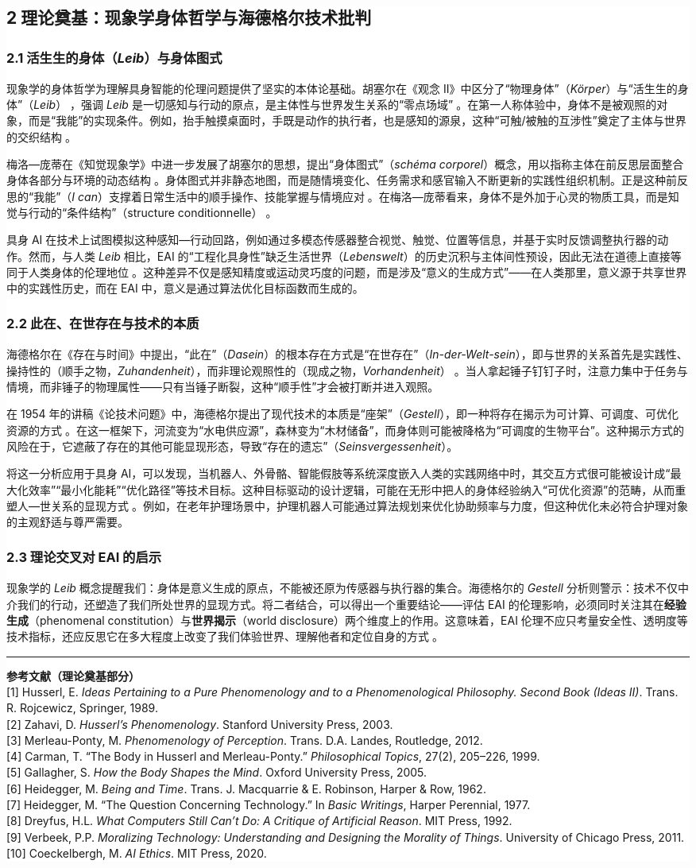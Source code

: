 ## 2 理论奠基：现象学身体哲学与海德格尔技术批判

### 2.1 活生生的身体（_Leib_）与身体图式

现象学的身体哲学为理解具身智能的伦理问题提供了坚实的本体论基础。胡塞尔在《观念 II》中区分了“物理身体”（_Körper_）与“活生生的身体”（_Leib_） ，强调 _Leib_ 是一切感知与行动的原点，是主体性与世界发生关系的“零点场域” 。在第一人称体验中，身体不是被观照的对象，而是“我能”的实现条件。例如，抬手触摸桌面时，手既是动作的执行者，也是感知的源泉，这种“可触/被触的互涉性”奠定了主体与世界的交织结构 。

梅洛—庞蒂在《知觉现象学》中进一步发展了胡塞尔的思想，提出“身体图式”（_schéma corporel_）概念，用以指称主体在前反思层面整合身体各部分与环境的动态结构 。身体图式并非静态地图，而是随情境变化、任务需求和感官输入不断更新的实践性组织机制。正是这种前反思的“我能”（_I can_）支撑着日常生活中的顺手操作、技能掌握与情境应对 。在梅洛—庞蒂看来，身体不是外加于心灵的物质工具，而是知觉与行动的“条件结构”（structure conditionnelle） 。

具身 AI 在技术上试图模拟这种感知—行动回路，例如通过多模态传感器整合视觉、触觉、位置等信息，并基于实时反馈调整执行器的动作。然而，与人类 _Leib_ 相比，EAI 的“工程化具身性”缺乏生活世界（_Lebenswelt_）的历史沉积与主体间性预设，因此无法在道德上直接等同于人类身体的伦理地位 。这种差异不仅是感知精度或运动灵巧度的问题，而是涉及“意义的生成方式”——在人类那里，意义源于共享世界中的实践性历史，而在 EAI 中，意义是通过算法优化目标函数而生成的。

### 2.2 此在、在世存在与技术的本质

海德格尔在《存在与时间》中提出，“此在”（_Dasein_）的根本存在方式是“在世存在”（_In-der-Welt-sein_），即与世界的关系首先是实践性、操持性的（顺手之物，_Zuhandenheit_），而非理论观照性的（现成之物，_Vorhandenheit_） 。当人拿起锤子钉钉子时，注意力集中于任务与情境，而非锤子的物理属性——只有当锤子断裂，这种“顺手性”才会被打断并进入观照。

在 1954 年的讲稿《论技术问题》中，海德格尔提出了现代技术的本质是“座架”（_Gestell_），即一种将存在揭示为可计算、可调度、可优化资源的方式 。在这一框架下，河流变为“水电供应源”，森林变为“木材储备”，而身体则可能被降格为“可调度的生物平台”。这种揭示方式的风险在于，它遮蔽了存在的其他可能显现形态，导致“存在的遗忘”（_Seinsvergessenheit_）。

将这一分析应用于具身 AI，可以发现，当机器人、外骨骼、智能假肢等系统深度嵌入人类的实践网络中时，其交互方式很可能被设计成“最大化效率”“最小化能耗”“优化路径”等技术目标。这种目标驱动的设计逻辑，可能在无形中把人的身体经验纳入“可优化资源”的范畴，从而重塑人—世关系的显现方式 。例如，在老年护理场景中，护理机器人可能通过算法规划来优化协助频率与力度，但这种优化未必符合护理对象的主观舒适与尊严需要。

### 2.3 理论交叉对 EAI 的启示

现象学的 _Leib_ 概念提醒我们：身体是意义生成的原点，不能被还原为传感器与执行器的集合。海德格尔的 _Gestell_ 分析则警示：技术不仅中介我们的行动，还塑造了我们所处世界的显现方式。将二者结合，可以得出一个重要结论——评估 EAI 的伦理影响，必须同时关注其在**经验生成**（phenomenal constitution）与**世界揭示**（world disclosure）两个维度上的作用。这意味着，EAI 伦理不应只考量安全性、透明度等技术指标，还应反思它在多大程度上改变了我们体验世界、理解他者和定位自身的方式 。

---

**参考文献（理论奠基部分）**  
[1] Husserl, E. _Ideas Pertaining to a Pure Phenomenology and to a Phenomenological Philosophy. Second Book (Ideas II)_. Trans. R. Rojcewicz, Springer, 1989.  
[2] Zahavi, D. _Husserl’s Phenomenology_. Stanford University Press, 2003.  
[3] Merleau-Ponty, M. _Phenomenology of Perception_. Trans. D.A. Landes, Routledge, 2012.  
[4] Carman, T. “The Body in Husserl and Merleau-Ponty.” _Philosophical Topics_, 27(2), 205–226, 1999.  
[5] Gallagher, S. _How the Body Shapes the Mind_. Oxford University Press, 2005.  
[6] Heidegger, M. _Being and Time_. Trans. J. Macquarrie & E. Robinson, Harper & Row, 1962.  
[7] Heidegger, M. “The Question Concerning Technology.” In _Basic Writings_, Harper Perennial, 1977.  
[8] Dreyfus, H.L. _What Computers Still Can’t Do: A Critique of Artificial Reason_. MIT Press, 1992.  
[9] Verbeek, P.P. _Moralizing Technology: Understanding and Designing the Morality of Things_. University of Chicago Press, 2011.  
[10] Coeckelbergh, M. _AI Ethics_. MIT Press, 2020.
